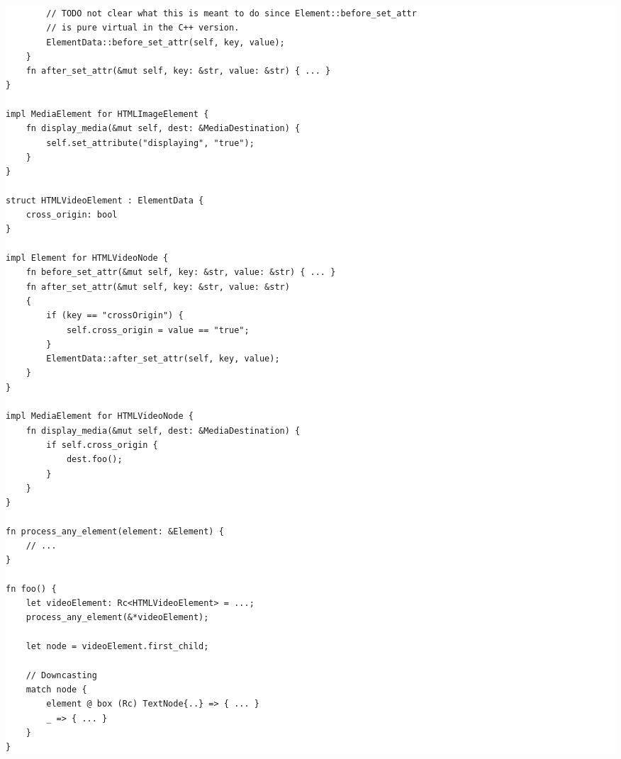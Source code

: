 ```
        // TODO not clear what this is meant to do since Element::before_set_attr
        // is pure virtual in the C++ version.
        ElementData::before_set_attr(self, key, value);
    }    
    fn after_set_attr(&mut self, key: &str, value: &str) { ... }
}

impl MediaElement for HTMLImageElement {
    fn display_media(&mut self, dest: &MediaDestination) {
        self.set_attribute("displaying", "true");
    }
}

struct HTMLVideoElement : ElementData {
    cross_origin: bool
}

impl Element for HTMLVideoNode {
    fn before_set_attr(&mut self, key: &str, value: &str) { ... }
    fn after_set_attr(&mut self, key: &str, value: &str)    
    {
        if (key == "crossOrigin") {
            self.cross_origin = value == "true";
        }
        ElementData::after_set_attr(self, key, value);
    }
}

impl MediaElement for HTMLVideoNode {
    fn display_media(&mut self, dest: &MediaDestination) {
        if self.cross_origin {
            dest.foo();
        }
    }
}

fn process_any_element(element: &Element) {
    // ...
}

fn foo() {
    let videoElement: Rc<HTMLVideoElement> = ...;
    process_any_element(&*videoElement);

    let node = videoElement.first_child;

    // Downcasting
    match node {
        element @ box (Rc) TextNode{..} => { ... }
        _ => { ... }
    }
}
```
